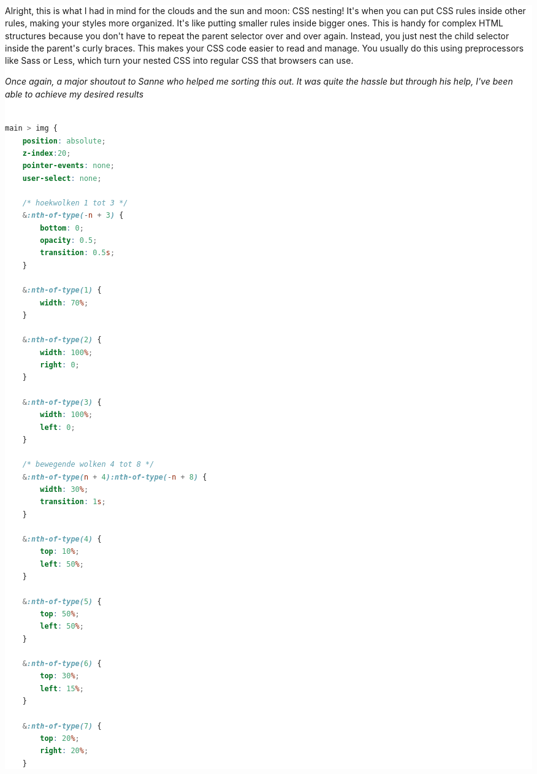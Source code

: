 <p>Alright, this is what I had in mind for the clouds and the sun and moon: CSS nesting! It's when you can put CSS rules inside other rules, making your styles more organized. It's like putting smaller rules inside bigger ones. This is handy for complex HTML structures because you don't have to repeat the parent selector over and over again. Instead, you just nest the child selector inside the parent's curly braces. This makes your CSS code easier to read and manage. You usually do this using preprocessors like Sass or Less, which turn your nested CSS into regular CSS that browsers can use.</p> 

<p><i>Once again, a major shoutout to Sanne who helped me sorting this out. It was quite the hassle but through his help, I've been able to achieve my desired results</i></p>

```CSS

main > img {
    position: absolute;
    z-index:20;
    pointer-events: none;
    user-select: none;

    /* hoekwolken 1 tot 3 */
    &:nth-of-type(-n + 3) {
        bottom: 0;
        opacity: 0.5;
        transition: 0.5s;
    }

    &:nth-of-type(1) {
        width: 70%;
    }

    &:nth-of-type(2) {
        width: 100%;
        right: 0;
    }

    &:nth-of-type(3) {
        width: 100%;
        left: 0;
    }

    /* bewegende wolken 4 tot 8 */
    &:nth-of-type(n + 4):nth-of-type(-n + 8) {
        width: 30%;
        transition: 1s;
    }

    &:nth-of-type(4) {
        top: 10%;
        left: 50%;
    }
    
    &:nth-of-type(5) {
        top: 50%;
        left: 50%;
    }

    &:nth-of-type(6) {
        top: 30%;
        left: 15%;
    }

    &:nth-of-type(7) {
        top: 20%;
        right: 20%;
    }
```